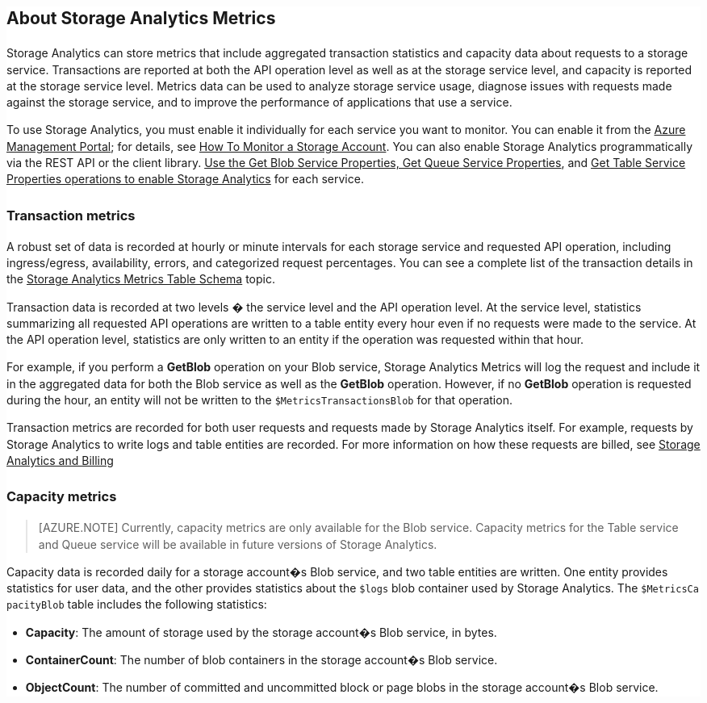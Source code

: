 ## About Storage Analytics Metrics

Storage Analytics can store metrics that include aggregated transaction statistics and capacity data about requests to a storage service. Transactions are reported at both the API operation level as well as at the storage service level, and capacity is reported at the storage service level. Metrics data can be used to analyze storage service usage, diagnose issues with requests made against the storage service, and to improve the performance of applications that use a service.

To use Storage Analytics, you must enable it individually for each service you want to monitor. You can enable it from the [Azure Management Portal](https://manage.windowsazure.cn/); for details, see [How To Monitor a Storage Account](/documentation/articles/how-to-monitor-a-storage-account). You can also enable Storage Analytics programmatically via the REST API or the client library. [Use the Get Blob Service Properties, Get Queue Service Properties](https://msdn.microsoft.com/zh-cn/library/hh452239.aspx), and [Get Table Service Properties operations to enable Storage Analytics](https://msdn.microsoft.com/zh-cn/library/hh452238.aspx) for each service.

### Transaction metrics

A robust set of data is recorded at hourly or minute intervals for each storage service and requested API operation, including ingress/egress, availability, errors, and categorized request percentages. You can see a complete list of the transaction details in the [Storage Analytics Metrics Table Schema](https://msdn.microsoft.com/zh-cn/library/hh343264.aspx) topic.

Transaction data is recorded at two levels � the service level and the API operation level. At the service level, statistics summarizing all requested API operations are written to a table entity every hour even if no requests were made to the service. At the API operation level, statistics are only written to an entity if the operation was requested within that hour.

For example, if you perform a **GetBlob** operation on your Blob service, Storage Analytics Metrics will log the request and include it in the aggregated data for both the Blob service as well as the **GetBlob** operation. However, if no **GetBlob** operation is requested during the hour, an entity will not be written to the `$MetricsTransactionsBlob` for that operation.

Transaction metrics are recorded for both user requests and requests made by Storage Analytics itself. For example, requests by Storage Analytics to write logs and table entities are recorded. For more information on how these requests are billed, see [Storage Analytics and Billing](https://msdn.microsoft.com/zh-cn/library/hh360997.aspx)

### Capacity metrics

>[AZURE.NOTE] Currently, capacity metrics are only available for the Blob service. Capacity metrics for the Table service and Queue service will be available in future versions of Storage Analytics.

Capacity data is recorded daily for a storage account�s Blob service, and two table entities are written. One entity provides statistics for user data, and the other provides statistics about the `$logs` blob container used by Storage Analytics. The `$MetricsCapacityBlob` table includes the following statistics:

- **Capacity**: The amount of storage used by the storage account�s Blob service, in bytes.

- **ContainerCount**: The number of blob containers in the storage account�s Blob service.

- **ObjectCount**: The number of committed and uncommitted block or page blobs in the storage account�s Blob service.
